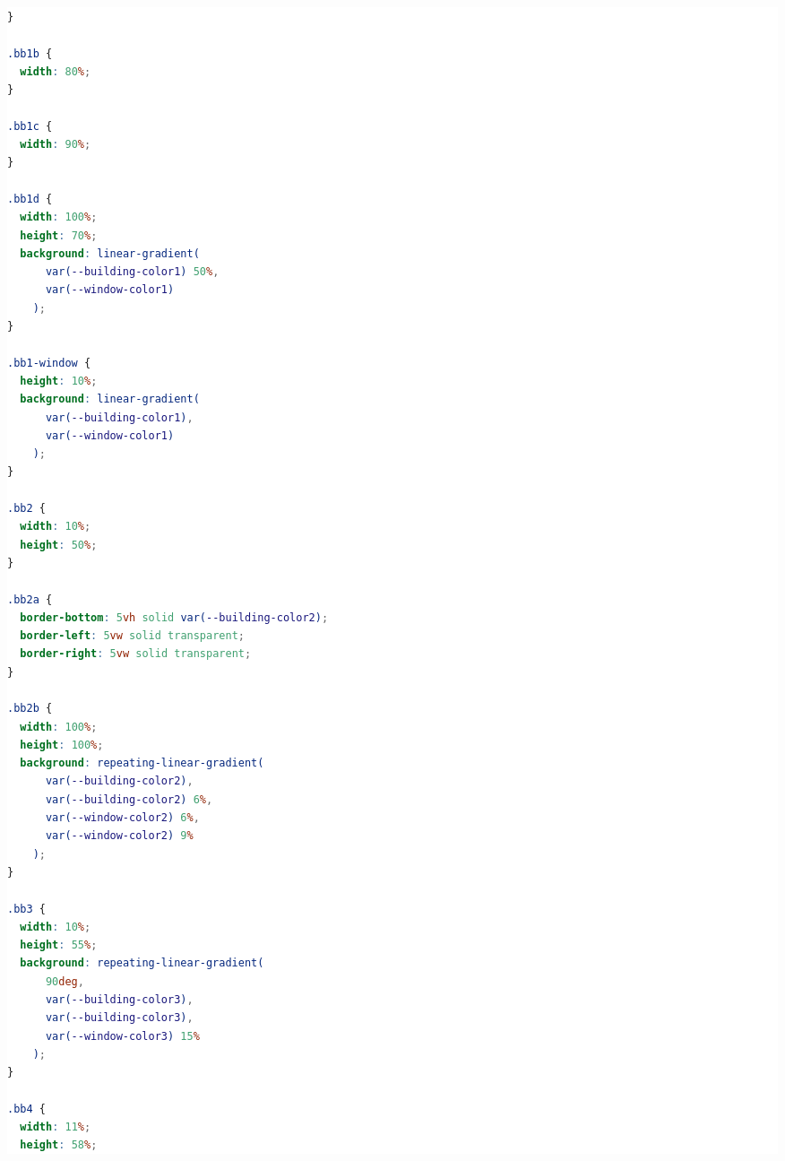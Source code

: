```css
}
  
.bb1b {
  width: 80%;
}
  
.bb1c {
  width: 90%;
}

.bb1d {
  width: 100%;
  height: 70%;
  background: linear-gradient(
      var(--building-color1) 50%,
      var(--window-color1)
    );
}

.bb1-window {
  height: 10%;
  background: linear-gradient(
      var(--building-color1),
      var(--window-color1)
    );
}

.bb2 {
  width: 10%;
  height: 50%;
}

.bb2a {
  border-bottom: 5vh solid var(--building-color2);
  border-left: 5vw solid transparent;
  border-right: 5vw solid transparent;
}

.bb2b {
  width: 100%;
  height: 100%;
  background: repeating-linear-gradient(
      var(--building-color2),
      var(--building-color2) 6%,
      var(--window-color2) 6%,
      var(--window-color2) 9%
    );
}

.bb3 {
  width: 10%;
  height: 55%;
  background: repeating-linear-gradient(
      90deg,
      var(--building-color3),
      var(--building-color3),
      var(--window-color3) 15%
    );
}

.bb4 {
  width: 11%;
  height: 58%;
```